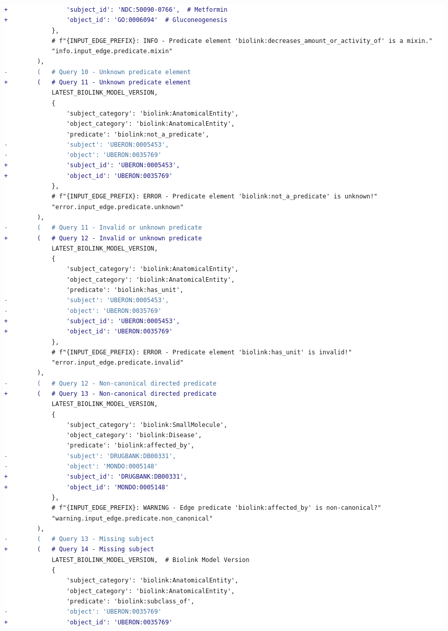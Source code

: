 ```diff
+                'subject_id': 'NDC:50090‑0766',  # Metformin
+                'object_id': 'GO:0006094'  # Gluconeogenesis
             },
             # f"{INPUT_EDGE_PREFIX}: INFO - Predicate element 'biolink:decreases_amount_or_activity_of' is a mixin."
             "info.input_edge.predicate.mixin"
         ),
-        (   # Query 10 - Unknown predicate element
+        (   # Query 11 - Unknown predicate element
             LATEST_BIOLINK_MODEL_VERSION,
             {
                 'subject_category': 'biolink:AnatomicalEntity',
                 'object_category': 'biolink:AnatomicalEntity',
                 'predicate': 'biolink:not_a_predicate',
-                'subject': 'UBERON:0005453',
-                'object': 'UBERON:0035769'
+                'subject_id': 'UBERON:0005453',
+                'object_id': 'UBERON:0035769'
             },
             # f"{INPUT_EDGE_PREFIX}: ERROR - Predicate element 'biolink:not_a_predicate' is unknown!"
             "error.input_edge.predicate.unknown"
         ),
-        (   # Query 11 - Invalid or unknown predicate
+        (   # Query 12 - Invalid or unknown predicate
             LATEST_BIOLINK_MODEL_VERSION,
             {
                 'subject_category': 'biolink:AnatomicalEntity',
                 'object_category': 'biolink:AnatomicalEntity',
                 'predicate': 'biolink:has_unit',
-                'subject': 'UBERON:0005453',
-                'object': 'UBERON:0035769'
+                'subject_id': 'UBERON:0005453',
+                'object_id': 'UBERON:0035769'
             },
             # f"{INPUT_EDGE_PREFIX}: ERROR - Predicate element 'biolink:has_unit' is invalid!"
             "error.input_edge.predicate.invalid"
         ),
-        (   # Query 12 - Non-canonical directed predicate
+        (   # Query 13 - Non-canonical directed predicate
             LATEST_BIOLINK_MODEL_VERSION,
             {
                 'subject_category': 'biolink:SmallMolecule',
                 'object_category': 'biolink:Disease',
                 'predicate': 'biolink:affected_by',
-                'subject': 'DRUGBANK:DB00331',
-                'object': 'MONDO:0005148'
+                'subject_id': 'DRUGBANK:DB00331',
+                'object_id': 'MONDO:0005148'
             },
             # f"{INPUT_EDGE_PREFIX}: WARNING - Edge predicate 'biolink:affected_by' is non-canonical?"
             "warning.input_edge.predicate.non_canonical"
         ),
-        (   # Query 13 - Missing subject
+        (   # Query 14 - Missing subject
             LATEST_BIOLINK_MODEL_VERSION,  # Biolink Model Version
             {
                 'subject_category': 'biolink:AnatomicalEntity',
                 'object_category': 'biolink:AnatomicalEntity',
                 'predicate': 'biolink:subclass_of',
-                'object': 'UBERON:0035769'
+                'object_id': 'UBERON:0035769'
```